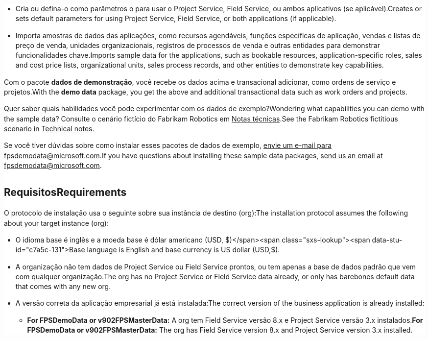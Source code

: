 - <span data-ttu-id="c7a5c-123">Cria ou defina-o como parâmetros o para usar o Project Service, Field Service, ou ambos aplicativos (se aplicável).</span><span class="sxs-lookup"><span data-stu-id="c7a5c-123">Creates or sets default parameters for using Project Service, Field Service, or both applications (if applicable).</span></span>

- <span data-ttu-id="c7a5c-124">Importa amostras de dados das aplicações, como recursos agendáveis, funções específicas de aplicação, vendas e listas de preço de venda, unidades organizacionais, registros de processos de venda e outras entidades para demonstrar funcionalidades chave.</span><span class="sxs-lookup"><span data-stu-id="c7a5c-124">Imports sample data for the applications, such as bookable resources, application-specific roles, sales and cost price lists, organizational units, sales process records, and other entities to demonstrate key capabilities.</span></span>  

<span data-ttu-id="c7a5c-125">Com o pacote **dados de demonstração**, você recebe os dados acima e transacional adicionar, como ordens de serviço e projetos.</span><span class="sxs-lookup"><span data-stu-id="c7a5c-125">With the **demo data** package, you get the above and additional transactional data such as work orders and projects.</span></span>

<span data-ttu-id="c7a5c-126">Quer saber quais habilidades você pode experimentar com os dados de exemplo?</span><span class="sxs-lookup"><span data-stu-id="c7a5c-126">Wondering what capabilities you can demo with the sample data?</span></span> <span data-ttu-id="c7a5c-127">Consulte o cenário fictício do Fabrikam Robotics em [Notas técnicas](#technical-notes).</span><span class="sxs-lookup"><span data-stu-id="c7a5c-127">See the Fabrikam Robotics fictitious scenario in [Technical notes](#technical-notes).</span></span>

<span data-ttu-id="c7a5c-128">Se você tiver dúvidas sobre como instalar esses pacotes de dados de exemplo, [envie um e-mail para fpsdemodata@microsoft.com](mailto:fpsdemodata@microsoft.com).</span><span class="sxs-lookup"><span data-stu-id="c7a5c-128">If you have questions about installing these sample data packages, [send us an email at fpsdemodata@microsoft.com](mailto:fpsdemodata@microsoft.com).</span></span>

## <a name="requirements"></a><span data-ttu-id="c7a5c-129">Requisitos</span><span class="sxs-lookup"><span data-stu-id="c7a5c-129">Requirements</span></span>

<span data-ttu-id="c7a5c-130">O protocolo de instalação usa o seguinte sobre sua instância de destino (org):</span><span class="sxs-lookup"><span data-stu-id="c7a5c-130">The installation protocol assumes the following about your target instance (org):</span></span>

- <span data-ttu-id="c7a5c-131">O idioma base é inglês e a moeda base é dólar americano (USD, $)</span><span class="sxs-lookup"><span data-stu-id="c7a5c-131">Base language is English and base currency is US dollar (USD,$).</span></span>

- <span data-ttu-id="c7a5c-132">A organização não tem dados de Project Service ou Field Service prontos, ou tem apenas a base de dados padrão que vem com qualquer organização.</span><span class="sxs-lookup"><span data-stu-id="c7a5c-132">The org has no Project Service or Field Service data already, or only has barebones default data that comes with any new org.</span></span>

- <span data-ttu-id="c7a5c-133">A versão correta da aplicação empresarial já está instalada:</span><span class="sxs-lookup"><span data-stu-id="c7a5c-133">The correct version of the business application is already installed:</span></span>
       
    - <span data-ttu-id="c7a5c-134">**For FPSDemoData or v902FPSMasterData:** A org tem Field Service versão 8.x e Project Service versão 3.x instalados.</span><span class="sxs-lookup"><span data-stu-id="c7a5c-134">**For FPSDemoData or v902FPSMasterData:** The org has Field Service version 8.x and Project Service version 3.x installed.</span></span>
